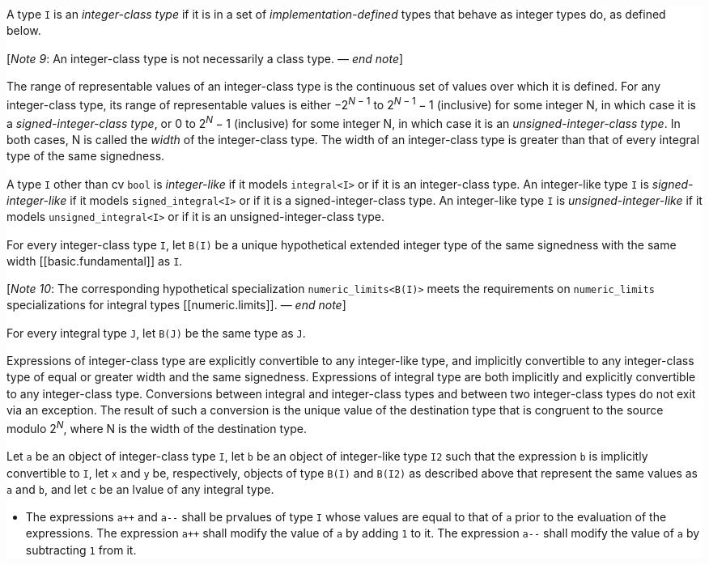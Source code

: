 A type `I` is an *integer-class type* if it is in a set of
*implementation-defined* types that behave as integer types do, as
defined below.

\[*Note 9*: An integer-class type is not necessarily a class
type. — *end note*\]

The range of representable values of an integer-class type is the
continuous set of values over which it is defined. For any integer-class
type, its range of representable values is either $-2^{N-1}$ to
$2^{N-1}-1$ (inclusive) for some integer N, in which case it is a
*signed-integer-class type*, or 0 to $2^{N}-1$ (inclusive) for some
integer N, in which case it is an *unsigned-integer-class type*. In both
cases, N is called the *width* of the integer-class type. The width of
an integer-class type is greater than that of every integral type of the
same signedness.

A type `I` other than cv `bool` is *integer-like* if it models
`integral<I>` or if it is an integer-class type. An integer-like type
`I` is *signed-integer-like* if it models `signed_integral<I>` or if it
is a signed-integer-class type. An integer-like type `I` is
*unsigned-integer-like* if it models `unsigned_integral<I>` or if it is
an unsigned-integer-class type.

For every integer-class type `I`, let `B(I)` be a unique hypothetical
extended integer type of the same signedness with the same width
[[basic.fundamental]] as `I`.

\[*Note 10*: The corresponding hypothetical specialization
`numeric_limits<B(I)>` meets the requirements on `numeric_limits`
specializations for integral types [[numeric.limits]]. — *end note*\]

For every integral type `J`, let `B(J)` be the same type as `J`.

Expressions of integer-class type are explicitly convertible to any
integer-like type, and implicitly convertible to any integer-class type
of equal or greater width and the same signedness. Expressions of
integral type are both implicitly and explicitly convertible to any
integer-class type. Conversions between integral and integer-class types
and between two integer-class types do not exit via an exception. The
result of such a conversion is the unique value of the destination type
that is congruent to the source modulo $2^N$, where N is the width of
the destination type.

Let `a` be an object of integer-class type `I`, let `b` be an object of
integer-like type `I2` such that the expression `b` is implicitly
convertible to `I`, let `x` and `y` be, respectively, objects of type
`B(I)` and `B(I2)` as described above that represent the same values as
`a` and `b`, and let `c` be an lvalue of any integral type.

- The expressions `a++` and `a--` shall be prvalues of type `I` whose
  values are equal to that of `a` prior to the evaluation of the
  expressions. The expression `a++` shall modify the value of `a` by
  adding `1` to it. The expression `a--` shall modify the value of `a`
  by subtracting `1` from it.
